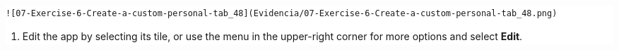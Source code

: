     ![07-Exercise-6-Create-a-custom-personal-tab_48](Evidencia/07-Exercise-6-Create-a-custom-personal-tab_48.png)

1. Edit the app by selecting its tile, or use the menu in the upper-right corner for more options and select **Edit**.
